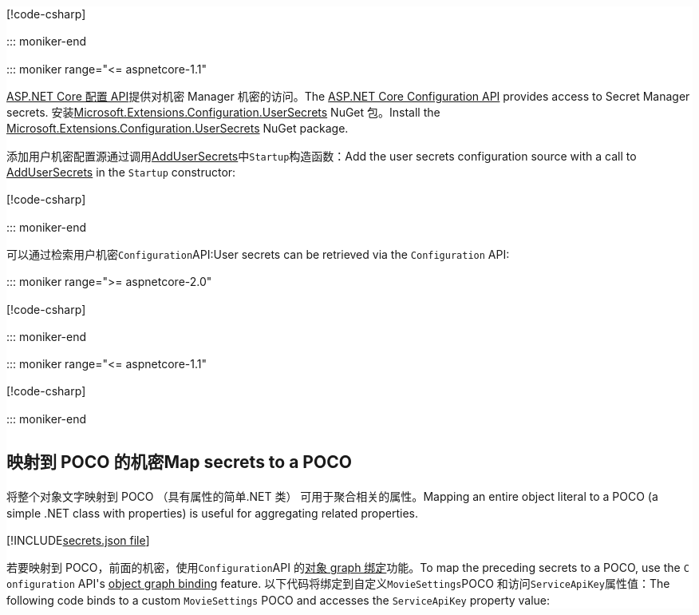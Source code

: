 [!code-csharp[](app-secrets/samples/1.x/UserSecrets/Startup.cs?name=snippet_StartupConstructor&highlight=12)]

::: moniker-end

::: moniker range="<= aspnetcore-1.1"

<span data-ttu-id="d2ff6-190">[ASP.NET Core 配置 API](xref:fundamentals/configuration/index)提供对机密 Manager 机密的访问。</span><span class="sxs-lookup"><span data-stu-id="d2ff6-190">The [ASP.NET Core Configuration API](xref:fundamentals/configuration/index) provides access to Secret Manager secrets.</span></span> <span data-ttu-id="d2ff6-191">安装[Microsoft.Extensions.Configuration.UserSecrets](https://www.nuget.org/packages/Microsoft.Extensions.Configuration.UserSecrets) NuGet 包。</span><span class="sxs-lookup"><span data-stu-id="d2ff6-191">Install the [Microsoft.Extensions.Configuration.UserSecrets](https://www.nuget.org/packages/Microsoft.Extensions.Configuration.UserSecrets) NuGet package.</span></span>

<span data-ttu-id="d2ff6-192">添加用户机密配置源通过调用[AddUserSecrets](/dotnet/api/microsoft.extensions.configuration.usersecretsconfigurationextensions.addusersecrets)中`Startup`构造函数：</span><span class="sxs-lookup"><span data-stu-id="d2ff6-192">Add the user secrets configuration source with a call to [AddUserSecrets](/dotnet/api/microsoft.extensions.configuration.usersecretsconfigurationextensions.addusersecrets) in the `Startup` constructor:</span></span>

[!code-csharp[](app-secrets/samples/1.x/UserSecrets/Startup.cs?name=snippet_StartupConstructor&highlight=12)]

::: moniker-end

<span data-ttu-id="d2ff6-193">可以通过检索用户机密`Configuration`API:</span><span class="sxs-lookup"><span data-stu-id="d2ff6-193">User secrets can be retrieved via the `Configuration` API:</span></span>

::: moniker range=">= aspnetcore-2.0"

[!code-csharp[](app-secrets/samples/2.x/UserSecrets/Startup.cs?name=snippet_StartupClass&highlight=14)]

::: moniker-end

::: moniker range="<= aspnetcore-1.1"

[!code-csharp[](app-secrets/samples/1.x/UserSecrets/Startup.cs?name=snippet_StartupClass&highlight=26)]

::: moniker-end

## <a name="map-secrets-to-a-poco"></a><span data-ttu-id="d2ff6-194">映射到 POCO 的机密</span><span class="sxs-lookup"><span data-stu-id="d2ff6-194">Map secrets to a POCO</span></span>

<span data-ttu-id="d2ff6-195">将整个对象文字映射到 POCO （具有属性的简单.NET 类） 可用于聚合相关的属性。</span><span class="sxs-lookup"><span data-stu-id="d2ff6-195">Mapping an entire object literal to a POCO (a simple .NET class with properties) is useful for aggregating related properties.</span></span>

[!INCLUDE[secrets.json file](~/includes/app-secrets/secrets-json-file-and-text.md)]

<span data-ttu-id="d2ff6-196">若要映射到 POCO，前面的机密，使用`Configuration`API 的[对象 graph 绑定](xref:fundamentals/configuration/index#bind-to-an-object-graph)功能。</span><span class="sxs-lookup"><span data-stu-id="d2ff6-196">To map the preceding secrets to a POCO, use the `Configuration` API's [object graph binding](xref:fundamentals/configuration/index#bind-to-an-object-graph) feature.</span></span> <span data-ttu-id="d2ff6-197">以下代码将绑定到自定义`MovieSettings`POCO 和访问`ServiceApiKey`属性值：</span><span class="sxs-lookup"><span data-stu-id="d2ff6-197">The following code binds to a custom `MovieSettings` POCO and accesses the `ServiceApiKey` property value:</span></span>
